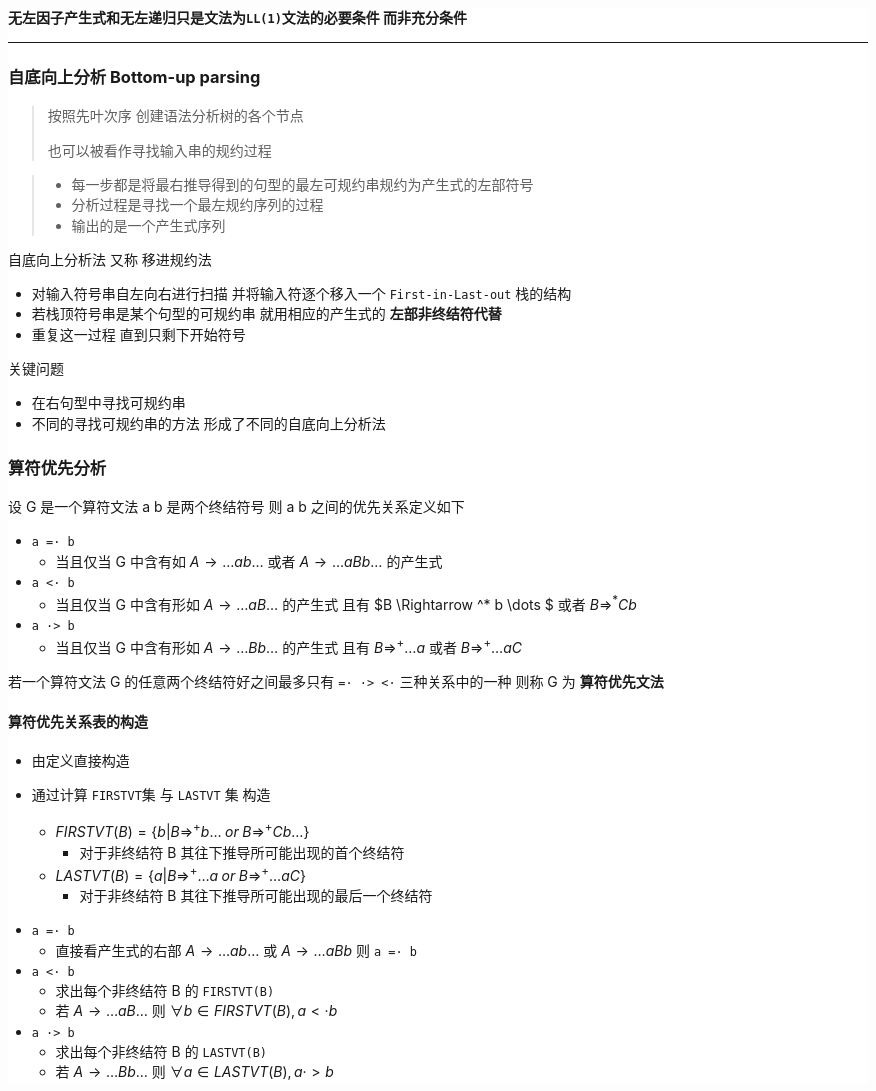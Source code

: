 
**无左因子产生式和无左递归只是文法为`LL(1)`文法的必要条件 而非充分条件**

---

### 自底向上分析 Bottom-up parsing

> 按照先叶次序 创建语法分析树的各个节点
>
> 也可以被看作寻找输入串的规约过程

> - 每一步都是将最右推导得到的句型的最左可规约串规约为产生式的左部符号
> - 分析过程是寻找一个最左规约序列的过程
> - 输出的是一个产生式序列

自底向上分析法 又称 移进规约法

- 对输入符号串自左向右进行扫描 并将输入符逐个移入一个 `First-in-Last-out` 栈的结构
- 若栈顶符号串是某个句型的可规约串 就用相应的产生式的 **左部非终结符代替**
- 重复这一过程 直到只剩下开始符号

关键问题

- 在右句型中寻找可规约串
- 不同的寻找可规约串的方法 形成了不同的自底向上分析法

### 算符优先分析

设 G 是一个算符文法 a b 是两个终结符号 则 a b 之间的优先关系定义如下

- `a =· b`
  - 当且仅当 G 中含有如 $A \rightarrow \dots ab \dots$ 或者 $A \rightarrow \dots aBb \dots$ 的产生式
- `a <· b`
  - 当且仅当 G 中含有形如 $A \rightarrow \dots aB \dots$ 的产生式 且有 $B \Rightarrow ^* b \dots $ 或者 $B \Rightarrow ^* Cb$
- `a ·> b`
  - 当且仅当 G 中含有形如 $A \rightarrow \dots Bb \dots$ 的产生式 且有 $B \Rightarrow^+ \dots a$ 或者 $B \Rightarrow ^+ \dots aC$

若一个算符文法 G 的任意两个终结符好之间最多只有 `=· ·> <·` 三种关系中的一种 则称 G 为 **算符优先文法**

#### 算符优先关系表的构造

- 由定义直接构造
- 通过计算 `FIRSTVT`集 与 `LASTVT` 集 构造

  - $FIRSTVT(B) = \{ b| B \Rightarrow^+ b \dots \; or \; B \Rightarrow^+ Cb \dots \}$
    - 对于非终结符 B 其往下推导所可能出现的首个终结符
  - $LASTVT(B) = \{ a | B \Rightarrow ^+ \dots a \; or \; B \Rightarrow^+ \dots aC \}$
    - 对于非终结符 B 其往下推导所可能出现的最后一个终结符

* `a =· b`
  - 直接看产生式的右部 $A \rightarrow \dots ab \dots$ 或 $A \rightarrow \dots aBb$ 则 `a =· b`
* `a <· b`
  - 求出每个非终结符 B 的 `FIRSTVT(B)`
  - 若 $A \rightarrow \dots aB \dots$ 则 $\forall b \in FIRSTVT(B) ,a <· b$
* `a ·> b`
  - 求出每个非终结符 B 的 `LASTVT(B)`
  - 若 $A \rightarrow \dots Bb \dots$ 则 $\forall a \in LASTVT(B), a·>b$
